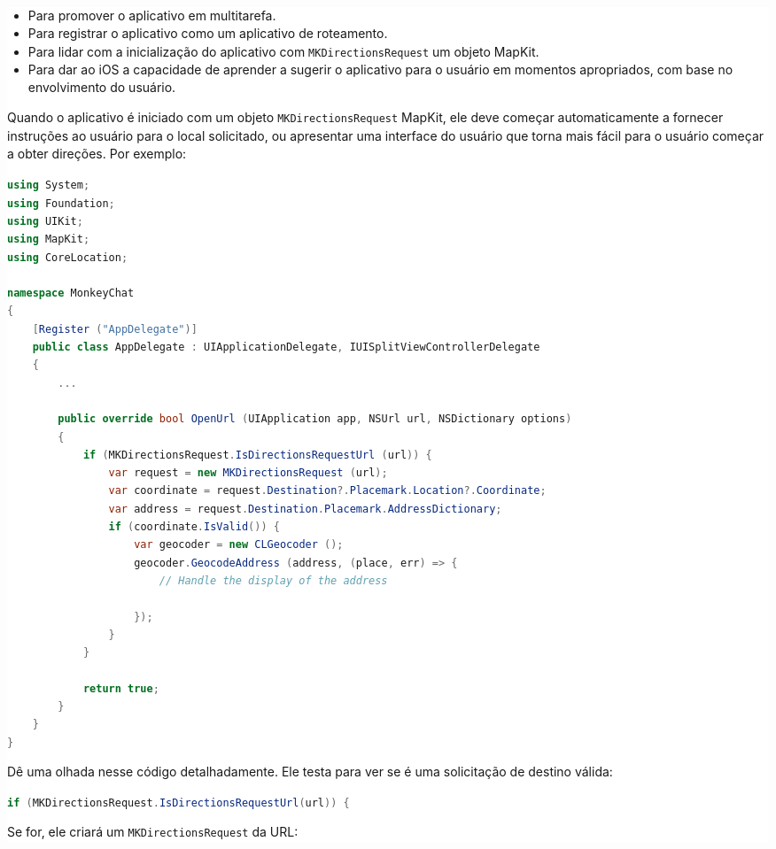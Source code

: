 - Para promover o aplicativo em multitarefa.
- Para registrar o aplicativo como um aplicativo de roteamento.
- Para lidar com a inicialização do aplicativo com `MKDirectionsRequest` um objeto MapKit.
- Para dar ao iOS a capacidade de aprender a sugerir o aplicativo para o usuário em momentos apropriados, com base no envolvimento do usuário.

Quando o aplicativo é iniciado com um objeto `MKDirectionsRequest` MapKit, ele deve começar automaticamente a fornecer instruções ao usuário para o local solicitado, ou apresentar uma interface do usuário que torna mais fácil para o usuário começar a obter direções. Por exemplo:


```csharp
using System;
using Foundation;
using UIKit;
using MapKit;
using CoreLocation;

namespace MonkeyChat
{
    [Register ("AppDelegate")]
    public class AppDelegate : UIApplicationDelegate, IUISplitViewControllerDelegate
    {
        ...
        
        public override bool OpenUrl (UIApplication app, NSUrl url, NSDictionary options)
        {
            if (MKDirectionsRequest.IsDirectionsRequestUrl (url)) {
                var request = new MKDirectionsRequest (url);
                var coordinate = request.Destination?.Placemark.Location?.Coordinate;
                var address = request.Destination.Placemark.AddressDictionary;
                if (coordinate.IsValid()) {
                    var geocoder = new CLGeocoder ();
                    geocoder.GeocodeAddress (address, (place, err) => {
                        // Handle the display of the address

                    });
                }
            }

            return true;
        }
    }       
}
```

Dê uma olhada nesse código detalhadamente. Ele testa para ver se é uma solicitação de destino válida:

```csharp
if (MKDirectionsRequest.IsDirectionsRequestUrl(url)) {
```

Se for, ele criará um `MKDirectionsRequest` da URL:
